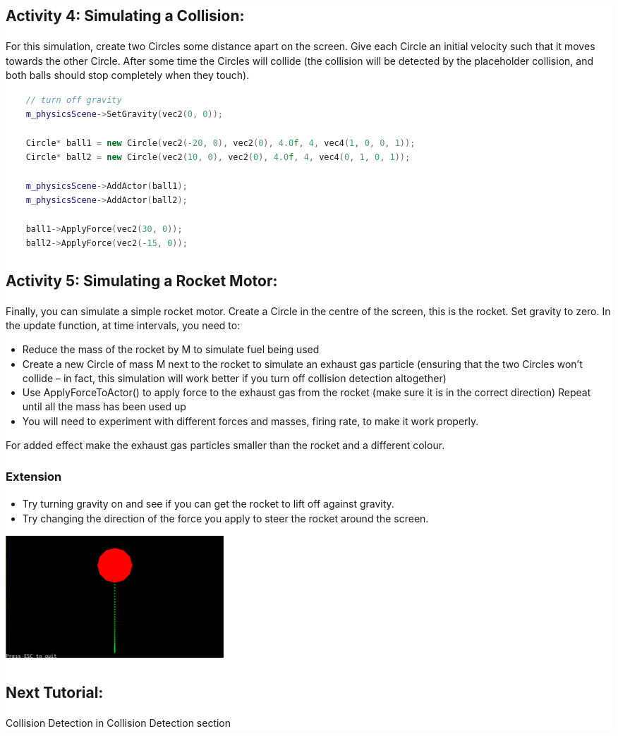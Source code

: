 ## Activity 4: Simulating a Collision:
For this simulation, create two Circles some distance apart on the screen. Give each Circle an initial velocity such that it moves towards the other Circle. After some time the Circles will collide (the collision will be detected by the placeholder collision, and both balls should stop completely when they touch).

```c++
    // turn off gravity
    m_physicsScene->SetGravity(vec2(0, 0));

    Circle* ball1 = new Circle(vec2(-20, 0), vec2(0), 4.0f, 4, vec4(1, 0, 0, 1));
    Circle* ball2 = new Circle(vec2(10, 0), vec2(0), 4.0f, 4, vec4(0, 1, 0, 1));

    m_physicsScene->AddActor(ball1);
    m_physicsScene->AddActor(ball2);

    ball1->ApplyForce(vec2(30, 0));
    ball2->ApplyForce(vec2(-15, 0));
```

## Activity 5:  Simulating a Rocket Motor:
Finally, you can simulate a simple rocket motor. Create a Circle in the centre of the screen, this is the rocket. Set gravity to zero. In the update function, at time intervals, you need to:

- Reduce the mass of the rocket by M to simulate fuel being used
- Create a new Circle of mass M next to the rocket to simulate an exhaust gas particle (ensuring that the two Circles won’t collide – in fact, this simulation will work better if you turn off collision detection altogether)
- Use ApplyForceToActor() to apply force to the exhaust gas from the rocket (make sure it is in the correct direction)
Repeat until all the mass has been used up
- You will need to experiment with different forces and masses, firing rate, to make it work properly. 

For added effect make the exhaust gas particles smaller than the rocket and a different colour.  

### Extension
- Try turning gravity on and see if you can get the rocket to lift off against gravity. 
- Try changing the direction of the force you apply to steer the rocket around the screen.

![Rocket Demo](./images/Picture3-4-1.png)

## Next Tutorial:
Collision Detection in Collision Detection section